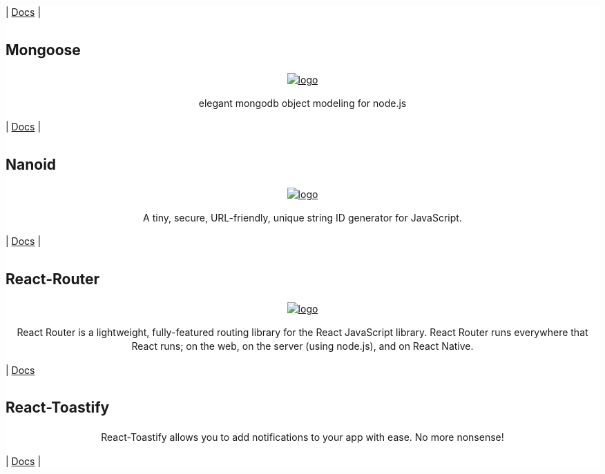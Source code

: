 | [Docs](https://lodash.com/docs/4.17.15) |

## Mongoose
<p align="center"> 
    <a href="https://mongoosejs.com/">
        <img src="https://encrypted-tbn0.gstatic.com/images?q=tbn:ANd9GcSqv86vz-hwyPmIqd0X_QNcEuxQbdKUkcLblD7Pi0kHaw&s" alt="logo" height="60">
    </a>
</p>
<p align="center">  
elegant mongodb object modeling for node.js
</p>

| [Docs](https://mongoosejs.com/docs/guide.html) |

## Nanoid
<p align="center"> 
    <a href="https://www.npmjs.com/package/nanoid">
        <img src="https://camo.githubusercontent.com/c306d97014be1caa9a2a511a0ff4722d54a77b0b6c81a18c81113d6051408325/68747470733a2f2f61692e6769746875622e696f2f6e616e6f69642f6c6f676f2e737667" alt="logo" height="60">
    </a>
</p>
<p align="center">  
A tiny, secure, URL-friendly, unique string ID generator for JavaScript.
</p>

| [Docs](https://www.npmjs.com/package/nanoid) |

## React-Router
<p align="center"> 
    <a href="https://reactrouter.com/">
        <img src="https://reactrouter.com/_brand/react-router-stacked-color-inverted.png" alt="logo" height="60">
    </a>
</p>
<p align="center">  
React Router is a lightweight, fully-featured routing library for the React JavaScript library. React Router runs everywhere that React runs; on the web, on the server (using node.js), and on React Native.
</p>

| [Docs](https://reactrouter.com/en/main/start/tutorial) 
    
## React-Toastify
<p align="center">  
 React-Toastify allows you to add notifications to your app with ease. No more nonsense!
</p>

| [Docs](https://github.com/fkhadra/react-toastify#readme) | 
    